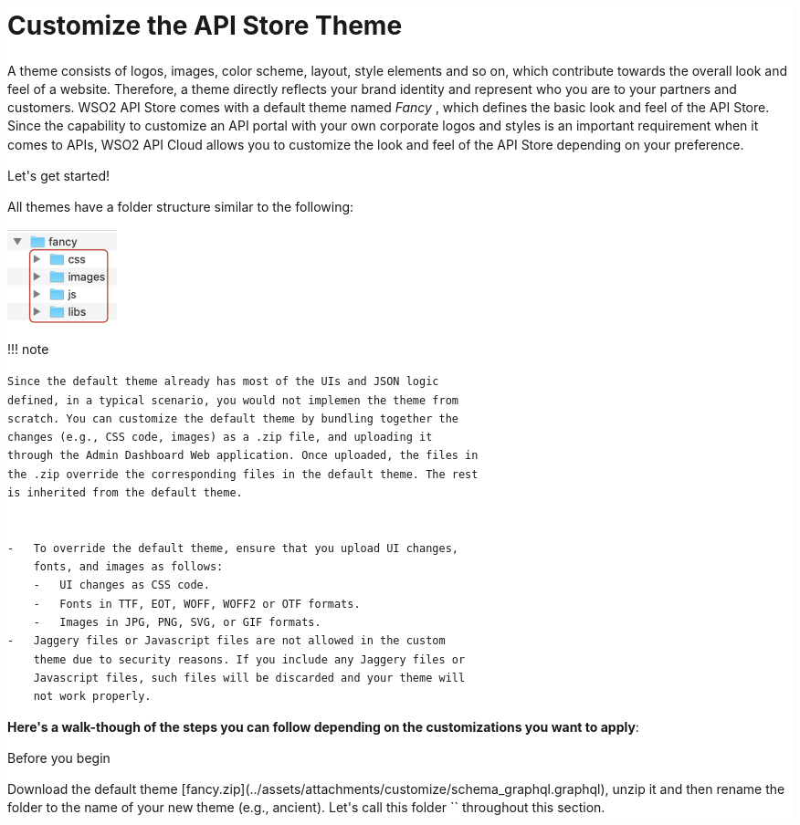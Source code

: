 # Customize the API Store Theme

A theme consists of logos, images, color scheme, layout, style elements
and so on, which contribute towards the overall look and feel of a
website. Therefore, a theme directly reflects your brand identity and
represent who you are to your partners and customers. WSO2 API Store
comes with a default theme named *Fancy* , which defines the basic look
and feel of the API Store. Since the capability to customize an API
portal with your own corporate logos and styles is an important
requirement when it comes to APIs, WSO2 API Cloud allows you to
customize the look and feel of the API Store depending on your
preference.

Let's get started!

All themes have a folder structure similar to the following:
    
![](../assets/img/customize/theme-folder-structure.png)

!!! note
    
    Since the default theme already has most of the UIs and JSON logic
    defined, in a typical scenario, you would not implemen the theme from
    scratch. You can customize the default theme by bundling together the
    changes (e.g., CSS code, images) as a .zip file, and uploading it
    through the Admin Dashboard Web application. Once uploaded, the files in
    the .zip override the corresponding files in the default theme. The rest
    is inherited from the default theme.
    
    
    -   To override the default theme, ensure that you upload UI changes,
        fonts, and images as follows:
        -   UI changes as CSS code.
        -   Fonts in TTF, EOT, WOFF, WOFF2 or OTF formats.
        -   Images in JPG, PNG, SVG, or GIF formats.
    -   Jaggery files or Javascript files are not allowed in the custom
        theme due to security reasons. If you include any Jaggery files or
        Javascript files, such files will be discarded and your theme will
        not work properly.
    

**Here's a walk-though of the steps you can follow depending on the
customizations you want to apply**:

<html>
<div class="admonition info">
<p class="admonition-title">Before you begin</p>
<p>Download the default theme [fancy.zip](../assets/attachments/customize/schema_graphql.graphql), unzip it and then rename the folder to the name of your new theme (e.g., ancient). Let's call this folder `<THEME_HOME>` throughout this section.</p>
</div>
</html>
    